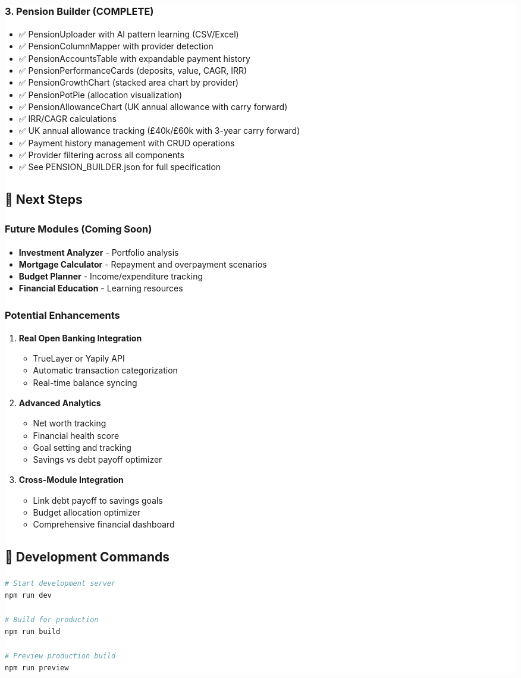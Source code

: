 ### 3. Pension Builder (COMPLETE)
- ✅ PensionUploader with AI pattern learning (CSV/Excel)
- ✅ PensionColumnMapper with provider detection
- ✅ PensionAccountsTable with expandable payment history
- ✅ PensionPerformanceCards (deposits, value, CAGR, IRR)
- ✅ PensionGrowthChart (stacked area chart by provider)
- ✅ PensionPotPie (allocation visualization)
- ✅ PensionAllowanceChart (UK annual allowance with carry forward)
- ✅ IRR/CAGR calculations
- ✅ UK annual allowance tracking (£40k/£60k with 3-year carry forward)
- ✅ Payment history management with CRUD operations
- ✅ Provider filtering across all components
- ✅ See PENSION_BUILDER.json for full specification

## 🚀 Next Steps

### Future Modules (Coming Soon)

- **Investment Analyzer** - Portfolio analysis
- **Mortgage Calculator** - Repayment and overpayment scenarios
- **Budget Planner** - Income/expenditure tracking
- **Financial Education** - Learning resources

### Potential Enhancements

1. **Real Open Banking Integration**
   - TrueLayer or Yapily API
   - Automatic transaction categorization
   - Real-time balance syncing

2. **Advanced Analytics**
   - Net worth tracking
   - Financial health score
   - Goal setting and tracking
   - Savings vs debt payoff optimizer

3. **Cross-Module Integration**
   - Link debt payoff to savings goals
   - Budget allocation optimizer
   - Comprehensive financial dashboard

## 📝 Development Commands

```bash
# Start development server
npm run dev

# Build for production
npm run build

# Preview production build
npm run preview
```
